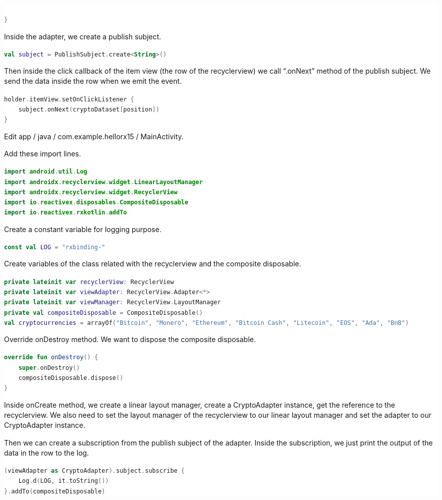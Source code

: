 ```kotlin

}
```

Inside the adapter, we create a publish subject.
```kotlin
val subject = PublishSubject.create<String>()
```

Then inside the click callback of the item view (the row of the recyclerview) we call “.onNext” method of the publish subject. We send the data inside the row when we emit the event.
```kotlin
holder.itemView.setOnClickListener {
    subject.onNext(cryptoDataset[position])
}
```

Edit app / java / com.example.hellorx15 / MainActivity.

Add these import lines.
```kotlin
import android.util.Log
import androidx.recyclerview.widget.LinearLayoutManager
import androidx.recyclerview.widget.RecyclerView
import io.reactivex.disposables.CompositeDisposable
import io.reactivex.rxkotlin.addTo
```

Create a constant variable for logging purpose.
```kotlin
const val LOG = "rxbinding-"
```

Create variables of the class related with the recyclerview and the composite disposable.
```kotlin
private lateinit var recyclerView: RecyclerView
private lateinit var viewAdapter: RecyclerView.Adapter<*>
private lateinit var viewManager: RecyclerView.LayoutManager
private val compositeDisposable = CompositeDisposable()
val cryptocurrencies = arrayOf("Bitcoin", "Monero", "Ethereum", "Bitcoin Cash", "Litecoin", "EOS", "Ada", "BnB")
```

Override onDestroy method. We want to dispose the composite disposable.
```kotlin
override fun onDestroy() {
    super.onDestroy()
    compositeDisposable.dispose()
}
```

Inside onCreate method, we create a linear layout manager, create a CryptoAdapter instance, get the reference to the recyclerview. We also need to set the layout manager of the recyclerview to our linear layout manager and set the adapter to our CryptoAdapter instance.

Then we can create a subscription from the publish subject of the adapter. Inside the subscription, we just print the output of the data in the row to the log.
```kotlin
(viewAdapter as CryptoAdapter).subject.subscribe {
    Log.d(LOG, it.toString())
}.addTo(compositeDisposable)
```
